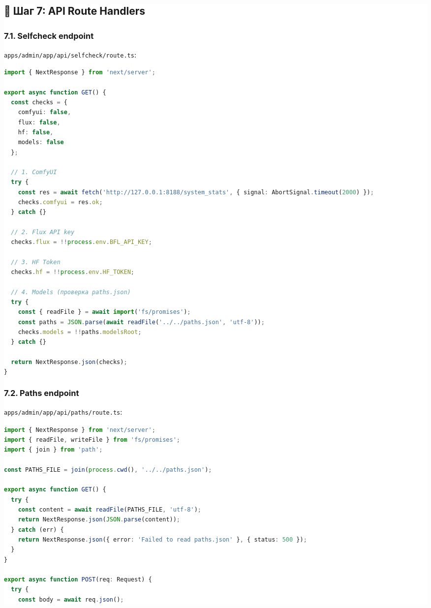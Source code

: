 
## 🔌 Шаг 7: API Route Handlers

### 7.1. Selfcheck endpoint

`apps/admin/app/api/selfcheck/route.ts`:

```ts
import { NextResponse } from 'next/server';

export async function GET() {
  const checks = {
    comfyui: false,
    flux: false,
    hf: false,
    models: false
  };

  // 1. ComfyUI
  try {
    const res = await fetch('http://127.0.0.1:8188/system_stats', { signal: AbortSignal.timeout(2000) });
    checks.comfyui = res.ok;
  } catch {}

  // 2. Flux API key
  checks.flux = !!process.env.BFL_API_KEY;

  // 3. HF Token
  checks.hf = !!process.env.HF_TOKEN;

  // 4. Models (проверка paths.json)
  try {
    const { readFile } = await import('fs/promises');
    const paths = JSON.parse(await readFile('../../paths.json', 'utf-8'));
    checks.models = !!paths.modelsRoot;
  } catch {}

  return NextResponse.json(checks);
}
```

### 7.2. Paths endpoint

`apps/admin/app/api/paths/route.ts`:

```ts
import { NextResponse } from 'next/server';
import { readFile, writeFile } from 'fs/promises';
import { join } from 'path';

const PATHS_FILE = join(process.cwd(), '../../paths.json');

export async function GET() {
  try {
    const content = await readFile(PATHS_FILE, 'utf-8');
    return NextResponse.json(JSON.parse(content));
  } catch (err) {
    return NextResponse.json({ error: 'Failed to read paths.json' }, { status: 500 });
  }
}

export async function POST(req: Request) {
  try {
    const body = await req.json();
```